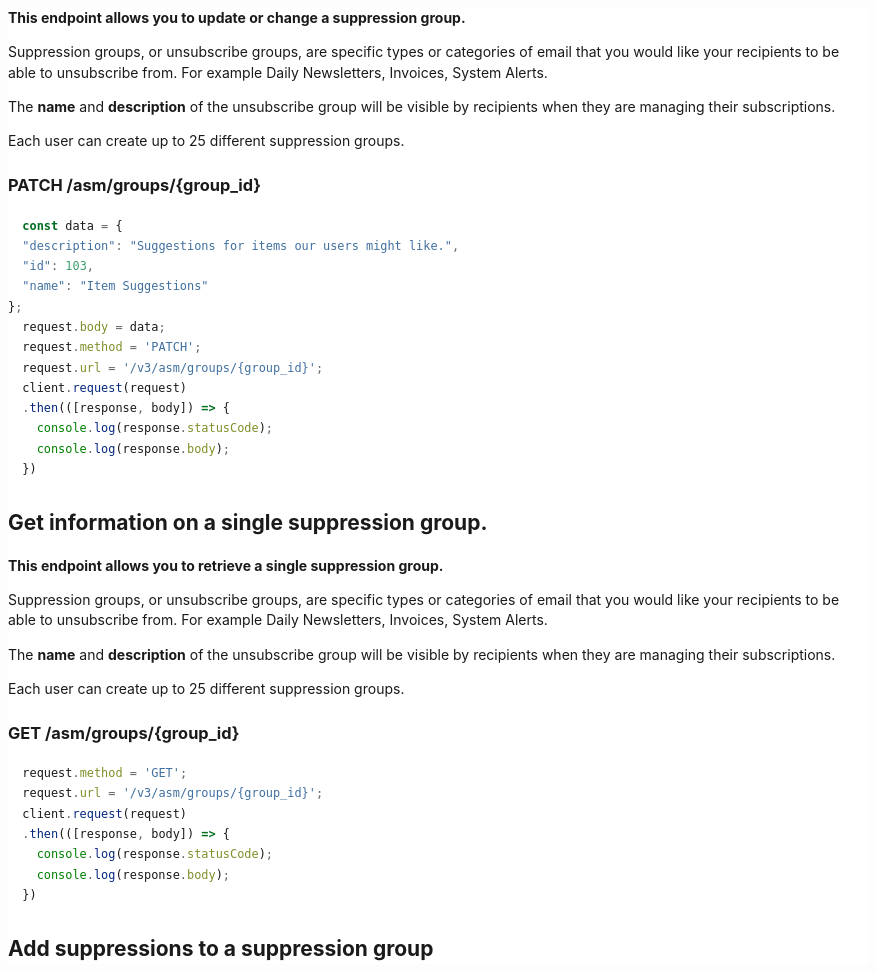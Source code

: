 **This endpoint allows you to update or change a suppression group.**

Suppression groups, or unsubscribe groups, are specific types or categories of email that you would like your recipients to be able to unsubscribe from. For example Daily Newsletters, Invoices, System Alerts.

The **name** and **description** of the unsubscribe group will be visible by recipients when they are managing their subscriptions.

Each user can create up to 25 different suppression groups.

### PATCH /asm/groups/{group_id}


```javascript
  const data = {
  "description": "Suggestions for items our users might like.", 
  "id": 103, 
  "name": "Item Suggestions"
};
  request.body = data;
  request.method = 'PATCH';
  request.url = '/v3/asm/groups/{group_id}';
  client.request(request)
  .then(([response, body]) => {
    console.log(response.statusCode);
    console.log(response.body);
  })
```
## Get information on a single suppression group.

**This endpoint allows you to retrieve a single suppression group.**

Suppression groups, or unsubscribe groups, are specific types or categories of email that you would like your recipients to be able to unsubscribe from. For example Daily Newsletters, Invoices, System Alerts.

The **name** and **description** of the unsubscribe group will be visible by recipients when they are managing their subscriptions.

Each user can create up to 25 different suppression groups.

### GET /asm/groups/{group_id}


```javascript
  request.method = 'GET';
  request.url = '/v3/asm/groups/{group_id}';
  client.request(request)
  .then(([response, body]) => {
    console.log(response.statusCode);
    console.log(response.body);
  })
```
## Add suppressions to a suppression group
